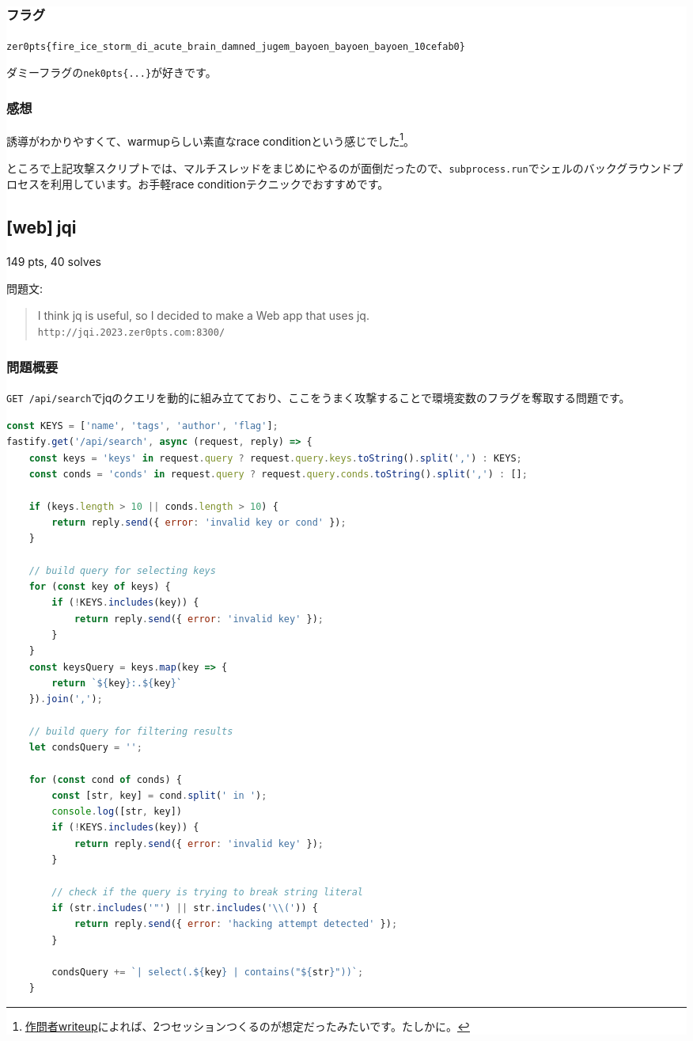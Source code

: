 ### フラグ

```
zer0pts{fire_ice_storm_di_acute_brain_damned_jugem_bayoen_bayoen_bayoen_10cefab0}
```

ダミーフラグの`nek0pts{...}`が好きです。

### 感想

誘導がわかりやすくて、warmupらしい素直なrace conditionという感じでした[^warmuprofile-02]。

[^warmuprofile-02]: [作問者writeup](https://nanimokangaeteinai.hateblo.jp/entry/2023/07/17/141919#Web-137-Warmuprofile-48-solves)によれば、2つセッションつくるのが想定だったみたいです。たしかに。

ところで上記攻撃スクリプトでは、マルチスレッドをまじめにやるのが面倒だったので、`subprocess.run`でシェルのバックグラウンドプロセスを利用しています。お手軽race conditionテクニックでおすすめです。

## [web] jqi

149 pts, 40 solves

問題文:

> I think jq is useful, so I decided to make a Web app that uses jq.<br />
> `http://jqi.2023.zer0pts.com:8300/`

### 問題概要

`GET /api/search`でjqのクエリを動的に組み立てており、ここをうまく攻撃することで環境変数のフラグを奪取する問題です。

```javascript
const KEYS = ['name', 'tags', 'author', 'flag'];
fastify.get('/api/search', async (request, reply) => {
    const keys = 'keys' in request.query ? request.query.keys.toString().split(',') : KEYS;
    const conds = 'conds' in request.query ? request.query.conds.toString().split(',') : [];

    if (keys.length > 10 || conds.length > 10) {
        return reply.send({ error: 'invalid key or cond' });
    }

    // build query for selecting keys
    for (const key of keys) {
        if (!KEYS.includes(key)) {
            return reply.send({ error: 'invalid key' });
        }
    }
    const keysQuery = keys.map(key => {
        return `${key}:.${key}`
    }).join(',');

    // build query for filtering results
    let condsQuery = '';

    for (const cond of conds) {
        const [str, key] = cond.split(' in ');
        console.log([str, key])
        if (!KEYS.includes(key)) {
            return reply.send({ error: 'invalid key' });
        }

        // check if the query is trying to break string literal
        if (str.includes('"') || str.includes('\\(')) {
            return reply.send({ error: 'hacking attempt detected' });
        }

        condsQuery += `| select(.${key} | contains("${str}"))`;
    }

```

[^top-01]: 一方で、ひとりでもくもくと問題に挑んでフラグを取りに行くのも達成感があって気持ちが良いので、どちらが良いかは微妙なところ。
[^warmuprofile-01]: writeupを書いてる途中で気づいたんですが、warmup profileでなくてwarmu**p**rofileだったのか。文字遊び好きです。
[^jqi-01]: レスポンス内容の差異がなかったとしてもtime-basedなオラクルはたぶん構成可能です。やりたくなかったので、親切設計でありがたかったです。
[^plain-blog-01]: 歴史的経緯・慣習的なものなので必要という側面もあるかもしれないですが、それはそれとして。